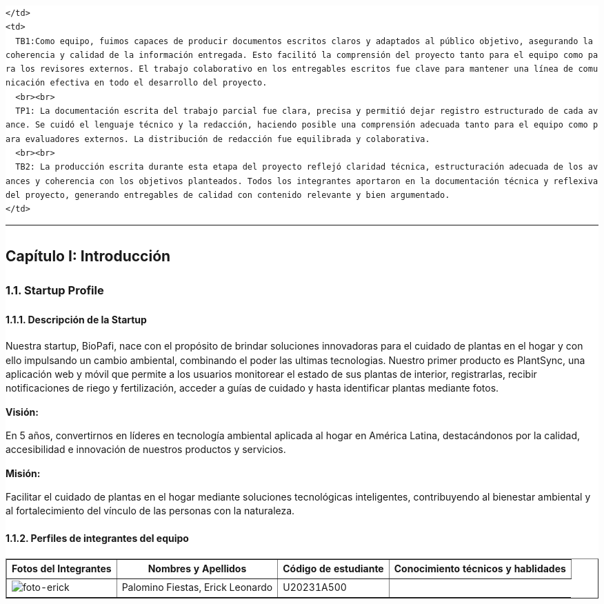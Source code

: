     </td>
    <td>
      TB1:Como equipo, fuimos capaces de producir documentos escritos claros y adaptados al público objetivo, asegurando la coherencia y calidad de la información entregada. Esto facilitó la comprensión del proyecto tanto para el equipo como para los revisores externos. El trabajo colaborativo en los entregables escritos fue clave para mantener una línea de comunicación efectiva en todo el desarrollo del proyecto.
      <br><br>
      TP1: La documentación escrita del trabajo parcial fue clara, precisa y permitió dejar registro estructurado de cada avance. Se cuidó el lenguaje técnico y la redacción, haciendo posible una comprensión adecuada tanto para el equipo como para evaluadores externos. La distribución de redacción fue equilibrada y colaborativa.
      <br><br>
      TB2: La producción escrita durante esta etapa del proyecto reflejó claridad técnica, estructuración adecuada de los avances y coherencia con los objetivos planteados. Todos los integrantes aportaron en la documentación técnica y reflexiva del proyecto, generando entregables de calidad con contenido relevante y bien argumentado.
    </td>
  </tr>
</table>

---

## Capítulo I: Introducción

### 1.1. Startup Profile

#### 1.1.1. Descripción de la Startup

Nuestra startup, BioPafi, nace con el propósito de brindar soluciones innovadoras para el cuidado de plantas en el hogar y con ello impulsando un cambio ambiental, combinando el poder las ultimas tecnologias. Nuestro primer producto es PlantSync, una aplicación web y móvil que permite a los usuarios monitorear el estado de sus plantas de interior, registrarlas, recibir notificaciones de riego y fertilización, acceder a guías de cuidado y hasta identificar plantas mediante fotos.

**Visión:**

En 5 años, convertirnos en líderes en tecnología ambiental aplicada al hogar en América Latina, destacándonos por la calidad, accesibilidad e innovación de nuestros productos y servicios.

**Misión:**

Facilitar el cuidado de plantas en el hogar mediante soluciones tecnológicas inteligentes, contribuyendo al bienestar ambiental y al fortalecimiento del vínculo de las personas con la naturaleza.

#### 1.1.2. Perfiles de integrantes del equipo

<table border="1">
  <thead>
    <tr>
      <th>Fotos del Integrantes</th>
      <th>Nombres y Apellidos</th>
      <th>Código de estudiante</th>
      <th>Conocimiento técnicos y hablidades </th>
    </tr>
  </thead>
  <tbody>
    <tr>
      <td><img src="images/fotointegrante-erick-palomino.jpeg" alt="foto-erick" width="500"></td>
      <td>Palomino Fiestas, Erick Leonardo</td>
      <td>U20231A500</td>